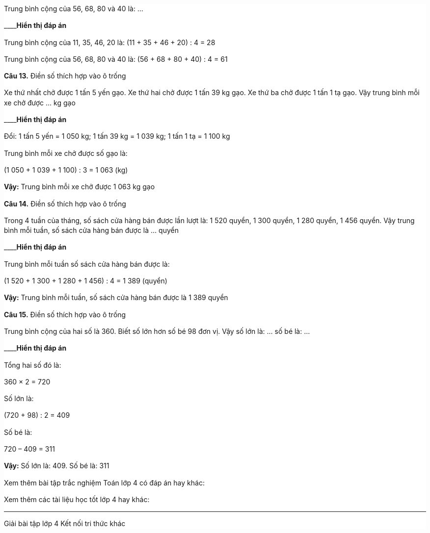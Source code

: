 Trung bình cộng của 56, 68, 80 và 40 là: …

____**Hiển thị đáp án**

Trung bình cộng của 11, 35, 46, 20 là: (11 + 35 + 46 + 20) : 4 = 28

Trung bình cộng của 56, 68, 80 và 40 là: (56 + 68 + 80 + 40) : 4 = 61

**Câu 13.** Điền số thích hợp vào ô trống

Xe thứ nhất chở được 1 tấn 5 yến gạo. Xe thứ hai chở được 1 tấn 39 kg gạo. Xe thứ ba chở được 1 tấn 1 tạ gạo. Vậy trung bình mỗi xe chở được … kg gạo

____**Hiển thị đáp án**

Đổi: 1 tấn 5 yến = 1 050 kg; 1 tấn 39 kg = 1 039 kg; 1 tấn 1 tạ = 1 100 kg

Trung bình mỗi xe chở được số gạo là:

(1 050 + 1 039 + 1 100) : 3 = 1 063 (kg)

**Vậy:** Trung bình mỗi xe chở được 1 063 kg gạo

**Câu 14.** Điền số thích hợp vào ô trống

Trong 4 tuần của tháng, số sách cửa hàng bán được lần lượt là: 1 520 quyển, 1 300 quyển, 1 280 quyển, 1 456 quyển. Vậy trung bình mỗi tuần, số sách cửa hàng bán được là … quyển

____**Hiển thị đáp án**

Trung bình mỗi tuần số sách cửa hàng bán được là:

(1 520 + 1 300 + 1 280 + 1 456) : 4 = 1 389 (quyển)

**Vậy:** Trung bình mỗi tuần, số sách cửa hàng bán được là 1 389 quyển

**Câu 15.** Điền số thích hợp vào ô trống

Trung bình cộng của hai số là 360. Biết số lớn hơn số bé 98 đơn vị. Vậy số lớn là: … số bé là: …

____**Hiển thị đáp án**

Tổng hai số đó là:

360 × 2 = 720

Số lớn là:

(720 + 98) : 2 = 409

Số bé là:

720 – 409 = 311

**Vậy:** Số lớn là: 409. Số bé là: 311

Xem thêm bài tập trắc nghiệm Toán lớp 4 có đáp án hay khác:

Xem thêm các tài liệu học tốt lớp 4 hay khác:

* * *

Giải bài tập lớp 4 Kết nối tri thức khác
